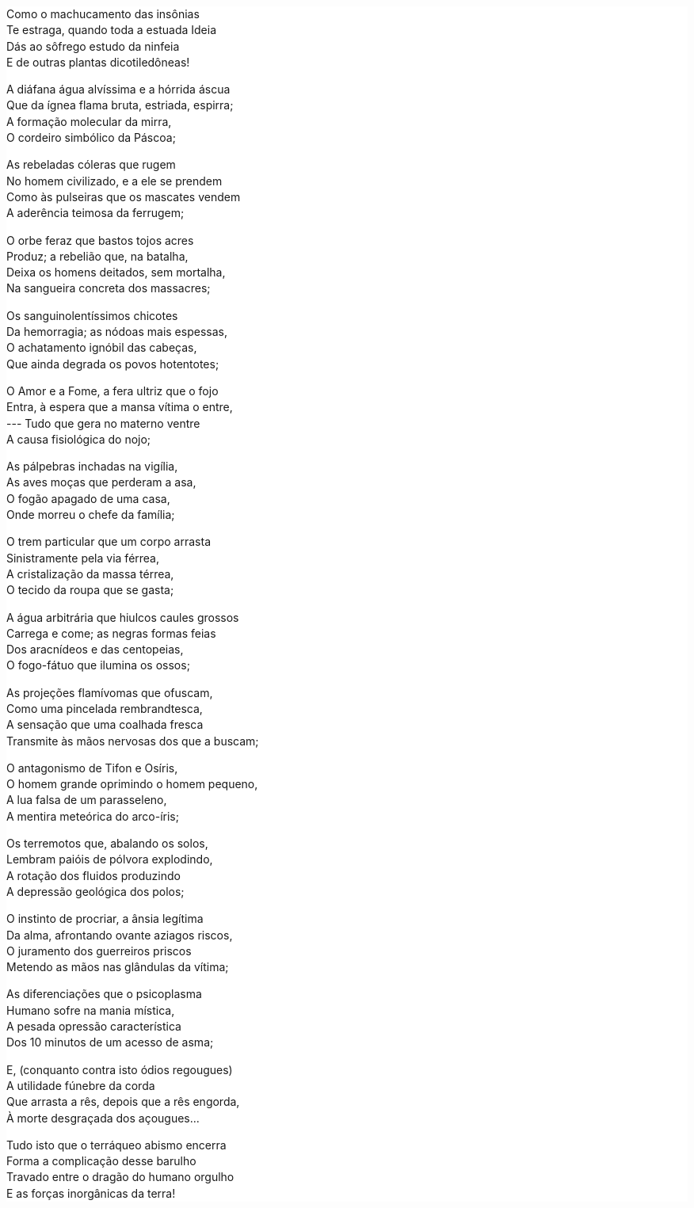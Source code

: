Como o machucamento das insônias<br> Te estraga, quando toda a estuada
Ideia<br> Dás ao sôfrego estudo da ninfeia<br> E de outras plantas
dicotiledôneas!

A diáfana água alvíssima e a hórrida áscua<br> Que da ígnea flama bruta,
estriada, espirra;<br> A formação molecular da mirra,<br> O cordeiro simbólico
da Páscoa;

As rebeladas cóleras que rugem<br> No homem civilizado, e a ele se prendem<br>
Como às pulseiras que os mascates vendem<br> A aderência teimosa da
ferrugem;

O orbe feraz que bastos tojos acres<br> Produz; a rebelião que, na
batalha,<br> Deixa os homens deitados, sem mortalha,<br> Na sangueira concreta
dos massacres;

Os sanguinolentíssimos chicotes<br> Da hemorragia; as nódoas mais
espessas,<br> O achatamento ignóbil das cabeças,<br> Que ainda degrada os
povos hotentotes;

O Amor e a Fome, a fera ultriz que o fojo<br> Entra, à espera que a mansa
vítima o entre,<br> --- Tudo que gera no materno ventre<br> A causa
fisiológica do nojo;

As pálpebras inchadas na vigília,<br> As aves moças que perderam a asa,<br> O
fogão apagado de uma casa,<br> Onde morreu o chefe da família;

O trem particular que um corpo arrasta<br> Sinistramente pela via férrea,<br>
A cristalização da massa térrea,<br> O tecido da roupa que se gasta;

A água arbitrária que hiulcos caules grossos<br> Carrega e come; as negras
formas feias<br> Dos aracnídeos e das centopeias,<br> O fogo-fátuo que ilumina
os ossos;

As projeções flamívomas que ofuscam,<br> Como uma pincelada rembrandtesca,<br>
A sensação que uma coalhada fresca<br> Transmite às mãos nervosas dos que a
buscam;

O antagonismo de Tifon e Osíris,<br> O homem grande oprimindo o homem
pequeno,<br> A lua falsa de um parasseleno,<br> A mentira meteórica do
arco-íris;

Os terremotos que, abalando os solos,<br> Lembram paióis de pólvora
explodindo,<br> A rotação dos fluidos produzindo<br> A depressão geológica dos
polos;

O instinto de procriar, a ânsia legítima<br> Da alma, afrontando ovante
aziagos riscos,<br> O juramento dos guerreiros priscos<br> Metendo as mãos nas
glândulas da vítima;

As diferenciações que o psicoplasma<br> Humano sofre na mania mística,<br> A
pesada opressão característica<br> Dos 10 minutos de um acesso de asma;

E, (conquanto contra isto ódios regougues)<br> A utilidade fúnebre da
corda<br> Que arrasta a rês, depois que a rês engorda,<br> À morte desgraçada
dos açougues...

Tudo isto que o terráqueo abismo encerra<br> Forma a complicação desse
barulho<br> Travado entre o dragão do humano orgulho<br> E as forças
inorgânicas da terra!
